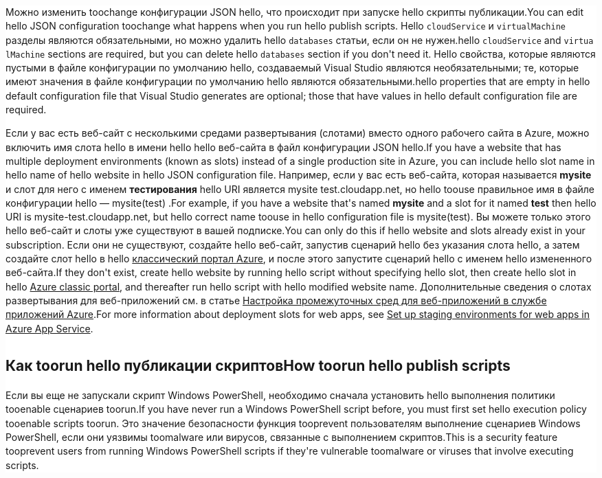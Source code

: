 <span data-ttu-id="23fcd-143">Можно изменить toochange конфигурации JSON hello, что происходит при запуске hello скрипты публикации.</span><span class="sxs-lookup"><span data-stu-id="23fcd-143">You can edit hello JSON configuration toochange what happens when you run hello publish scripts.</span></span> <span data-ttu-id="23fcd-144">Hello `cloudService` и `virtualMachine` разделы являются обязательными, но можно удалить hello `databases` статьи, если он не нужен.</span><span class="sxs-lookup"><span data-stu-id="23fcd-144">hello `cloudService` and `virtualMachine` sections are required, but you can delete hello `databases` section if you don't need it.</span></span> <span data-ttu-id="23fcd-145">Hello свойства, которые являются пустыми в файле конфигурации по умолчанию hello, создаваемый Visual Studio являются необязательными; те, которые имеют значения в файле конфигурации по умолчанию hello являются обязательными.</span><span class="sxs-lookup"><span data-stu-id="23fcd-145">hello properties that are empty in hello default configuration file that Visual Studio generates are optional; those that have values in hello default configuration file are required.</span></span>

<span data-ttu-id="23fcd-146">Если у вас есть веб-сайт с несколькими средами развертывания (слотами) вместо одного рабочего сайта в Azure, можно включить имя слота hello в имени hello hello веб-сайта в файл конфигурации JSON hello.</span><span class="sxs-lookup"><span data-stu-id="23fcd-146">If you have a website that has multiple deployment environments (known as slots) instead of a single production site in Azure, you can include hello slot name in hello name of hello website in hello JSON configuration file.</span></span> <span data-ttu-id="23fcd-147">Например, если у вас есть веб-сайта, которая называется **mysite** и слот для него с именем **тестирования** hello URI является mysite test.cloudapp.net, но hello toouse правильное имя в файле конфигурации hello — mysite(test) .</span><span class="sxs-lookup"><span data-stu-id="23fcd-147">For example, if you have a website that's named **mysite** and a slot for it named **test** then hello URI is mysite-test.cloudapp.net, but hello correct name toouse in hello configuration file is mysite(test).</span></span> <span data-ttu-id="23fcd-148">Вы можете только этого hello веб-сайт и слоты уже существуют в вашей подписке.</span><span class="sxs-lookup"><span data-stu-id="23fcd-148">You can only do this if hello website and slots already exist in your subscription.</span></span> <span data-ttu-id="23fcd-149">Если они не существуют, создайте hello веб-сайт, запустив сценарий hello без указания слота hello, а затем создайте слот hello в hello [классический портал Azure](http://go.microsoft.com/fwlink/?LinkID=213885), и после этого запустите сценарий hello с именем hello измененного веб-сайта.</span><span class="sxs-lookup"><span data-stu-id="23fcd-149">If they don't exist, create hello website by running hello script without specifying hello slot, then create hello slot in hello [Azure classic portal](http://go.microsoft.com/fwlink/?LinkID=213885), and thereafter run hello script with hello modified website name.</span></span> <span data-ttu-id="23fcd-150">Дополнительные сведения о слотах развертывания для веб-приложений см. в статье [Настройка промежуточных сред для веб-приложений в службе приложений Azure](app-service-web/web-sites-staged-publishing.md).</span><span class="sxs-lookup"><span data-stu-id="23fcd-150">For more information about deployment slots for web apps, see [Set up staging environments for web apps in Azure App Service](app-service-web/web-sites-staged-publishing.md).</span></span>

## <a name="how-toorun-hello-publish-scripts"></a><span data-ttu-id="23fcd-151">Как toorun hello публикации скриптов</span><span class="sxs-lookup"><span data-stu-id="23fcd-151">How toorun hello publish scripts</span></span>
<span data-ttu-id="23fcd-152">Если вы еще не запускали скрипт Windows PowerShell, необходимо сначала установить hello выполнения политики tooenable сценариев toorun.</span><span class="sxs-lookup"><span data-stu-id="23fcd-152">If you have never run a Windows PowerShell script before, you must first set hello execution policy tooenable scripts toorun.</span></span> <span data-ttu-id="23fcd-153">Это значение безопасности функция tooprevent пользователям выполнение сценариев Windows PowerShell, если они уязвимы toomalware или вирусов, связанные с выполнением скриптов.</span><span class="sxs-lookup"><span data-stu-id="23fcd-153">This is a security feature tooprevent users from running Windows PowerShell scripts if they're vulnerable toomalware or viruses that involve executing scripts.</span></span>
